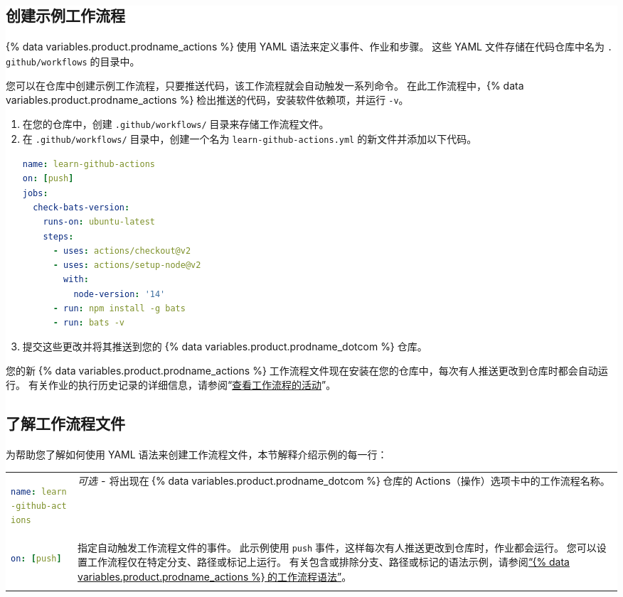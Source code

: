 ## 创建示例工作流程

{% data variables.product.prodname_actions %} 使用 YAML 语法来定义事件、作业和步骤。 这些 YAML 文件存储在代码仓库中名为 `.github/workflows` 的目录中。

您可以在仓库中创建示例工作流程，只要推送代码，该工作流程就会自动触发一系列命令。 在此工作流程中，{% data variables.product.prodname_actions %} 检出推送的代码，安装软件依赖项，并运行 `-v`。

1. 在您的仓库中，创建 `.github/workflows/` 目录来存储工作流程文件。
1. 在 `.github/workflows/` 目录中，创建一个名为 `learn-github-actions.yml` 的新文件并添加以下代码。
    ```yaml
    name: learn-github-actions
    on: [push]
    jobs:
      check-bats-version:
        runs-on: ubuntu-latest
        steps:
          - uses: actions/checkout@v2
          - uses: actions/setup-node@v2
            with:
              node-version: '14'
          - run: npm install -g bats
          - run: bats -v
    ```
1. 提交这些更改并将其推送到您的 {% data variables.product.prodname_dotcom %} 仓库。

您的新 {% data variables.product.prodname_actions %} 工作流程文件现在安装在您的仓库中，每次有人推送更改到仓库时都会自动运行。 有关作业的执行历史记录的详细信息，请参阅“[查看工作流程的活动](/actions/learn-github-actions/introduction-to-github-actions#viewing-the-jobs-activity)”。

## 了解工作流程文件

为帮助您了解如何使用 YAML 语法来创建工作流程文件，本节解释介绍示例的每一行：

<table>
<tr>
<td>

  ```yaml
  name: learn-github-actions
  ```
</td>
<td>
  <em>可选</em> - 将出现在 {% data variables.product.prodname_dotcom %} 仓库的 Actions（操作）选项卡中的工作流程名称。
</td>
</tr>
<tr>
<td>

  ```yaml
  on: [push]
  ```
</td>
<td>
  指定自动触发工作流程文件的事件。 此示例使用 <code>push</code> 事件，这样每次有人推送更改到仓库时，作业都会运行。 您可以设置工作流程仅在特定分支、路径或标记上运行。 有关包含或排除分支、路径或标记的语法示例，请参阅<a href="https://docs.github.com/actions/reference/workflow-syntax-for-github-actions#onpushpull_requestpaths">“{% data variables.product.prodname_actions %} 的工作流程语法”</a>。
</td>
</tr>
<tr>
<td>
